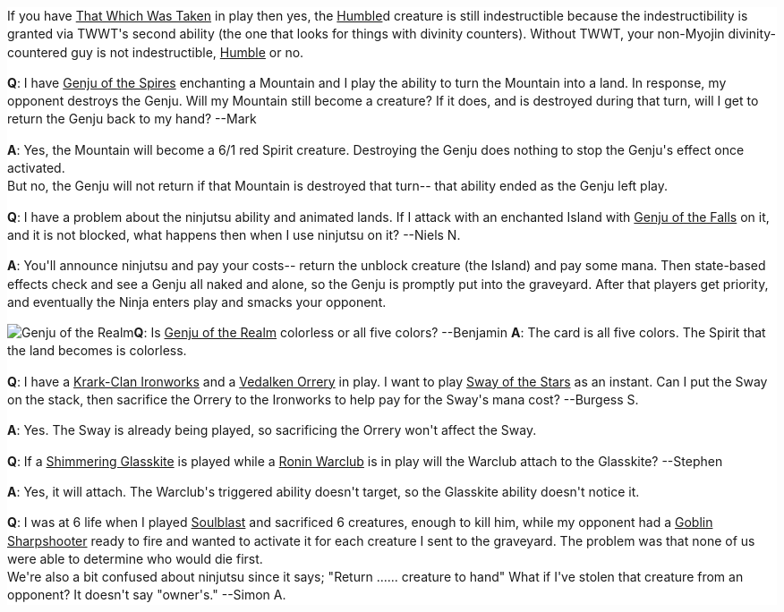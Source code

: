 If you have [That Which Was Taken](http://gatherer.wizards.com/Pages/Card/Details.aspx?name=That+Which+Was+Taken) in play then yes, the [Humble](http://gatherer.wizards.com/Pages/Card/Details.aspx?name=Humble)d creature is still indestructible because the indestructibility is granted via TWWT's second ability (the one that looks for things with divinity counters). Without TWWT, your non-Myojin divinity-countered guy is not indestructible, [Humble](http://gatherer.wizards.com/Pages/Card/Details.aspx?name=Humble) or no.


**Q**: I have [Genju of the Spires](http://gatherer.wizards.com/Pages/Card/Details.aspx?name=Genju+of+the+Spires) enchanting a Mountain and I play the ability to turn the Mountain into a land. In response, my opponent destroys the Genju. Will my Mountain still become a creature? If it does, and is destroyed during that turn, will I get to return the Genju back to my hand? --Mark


**A**: Yes, the Mountain will become a 6/1 red Spirit creature. Destroying the Genju does nothing to stop the Genju's effect once activated.  
 But no, the Genju will not return if that Mountain is destroyed that turn-- that ability ended as the Genju left play.


**Q**: I have a problem about the ninjutsu ability and animated lands. If I attack with an enchanted Island with [Genju of the Falls](http://gatherer.wizards.com/Pages/Card/Details.aspx?name=Genju+of+the+Falls) on it, and it is not blocked, what happens then when I use ninjutsu on it? --Niels N.


**A**: You'll announce ninjutsu and pay your costs-- return the unblock creature (the Island) and pay some mana. Then state-based effects check and see a Genju all naked and alone, so the Genju is promptly put into the graveyard. After that players get priority, and eventually the Ninja enters play and smacks your opponent.


![Genju of the Realm](http://gatherer.wizards.com/Handlers/Image.ashx?type=card&name=GENJU+OF+THE+REALM)**Q**: Is [Genju of the Realm](http://gatherer.wizards.com/Pages/Card/Details.aspx?name=Genju+of+the+Realm) colorless or all five colors? --Benjamin
 **A**: The card is all five colors. The Spirit that the land becomes is colorless.


**Q**: I have a [Krark-Clan Ironworks](http://gatherer.wizards.com/Pages/Card/Details.aspx?name=Krark-Clan+Ironworks) and a [Vedalken Orrery](http://gatherer.wizards.com/Pages/Card/Details.aspx?name=Vedalken+Orrery) in play. I want to play [Sway of the Stars](http://gatherer.wizards.com/Pages/Card/Details.aspx?name=Sway+of+the+Stars) as an instant. Can I put the Sway on the stack, then sacrifice the Orrery to the Ironworks to help pay for the Sway's mana cost? --Burgess S.


**A**: Yes. The Sway is already being played, so sacrificing the Orrery won't affect the Sway.


**Q**: If a [Shimmering Glasskite](http://gatherer.wizards.com/Pages/Card/Details.aspx?name=Shimmering+Glasskite) is played while a [Ronin Warclub](http://gatherer.wizards.com/Pages/Card/Details.aspx?name=Ronin+Warclub) is in play will the Warclub attach to the Glasskite? --Stephen


**A**: Yes, it will attach. The Warclub's triggered ability doesn't target, so the Glasskite ability doesn't notice it.


**Q**: I was at 6 life when I played [Soulblast](http://gatherer.wizards.com/Pages/Card/Details.aspx?name=Soulblast) and sacrificed 6 creatures, enough to kill him, while my opponent had a [Goblin Sharpshooter](http://gatherer.wizards.com/Pages/Card/Details.aspx?name=Goblin+Sharpshooter) ready to fire and wanted to activate it for each creature I sent to the graveyard. The problem was that none of us were able to determine who would die first.  
 We're also a bit confused about ninjutsu since it says; "Return ...... creature to hand" What if I've stolen that creature from an opponent? It doesn't say "owner's." --Simon A.
